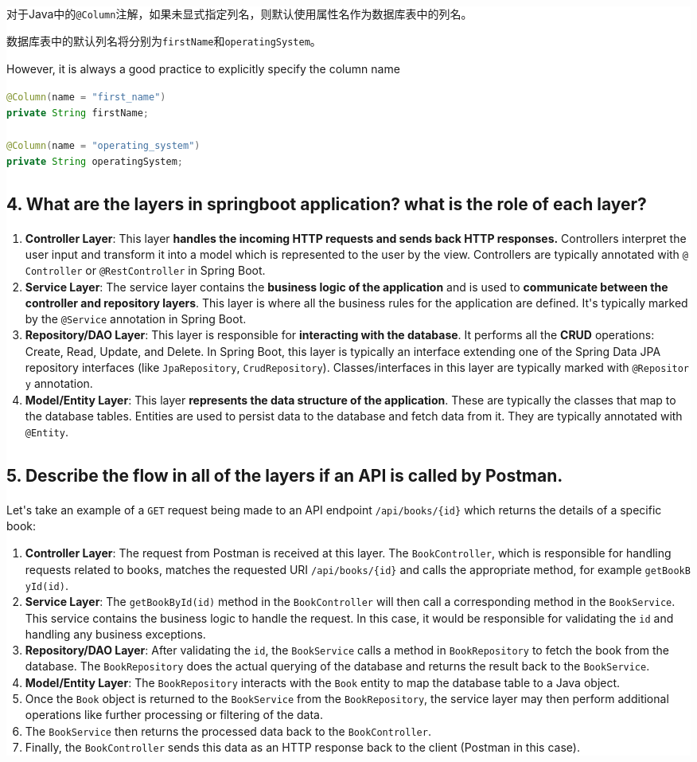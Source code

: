 对于Java中的`@Column`注解，如果未显式指定列名，则默认使用属性名作为数据库表中的列名。

数据库表中的默认列名将分别为`firstName`和`operatingSystem`。

However, it is always a good practice to explicitly specify the column name

```Java
@Column(name = "first_name")
private String firstName;

@Column(name = "operating_system")
private String operatingSystem;
```



## 4. What are the layers in springboot application? what is the role of each layer?

1. **Controller Layer**: This layer **handles the incoming HTTP requests and sends back HTTP responses.** Controllers interpret the user input and transform it into a model which is represented to the user by the view. Controllers are typically annotated with `@Controller` or `@RestController` in Spring Boot.
2. **Service Layer**: The service layer contains the **business logic of the application** and is used to **communicate between the controller and repository layers**. This layer is where all the business rules for the application are defined. It's typically marked by the `@Service` annotation in Spring Boot.
3. **Repository/DAO Layer**: This layer is responsible for **interacting with the database**. It performs all the **CRUD** operations: Create, Read, Update, and Delete. In Spring Boot, this layer is typically an interface extending one of the Spring Data JPA repository interfaces (like `JpaRepository`, `CrudRepository`). Classes/interfaces in this layer are typically marked with `@Repository` annotation.
4. **Model/Entity Layer**: This layer **represents the data structure of the application**. These are typically the classes that map to the database tables. Entities are used to persist data to the database and fetch data from it. They are typically annotated with `@Entity`.

## 5. Describe the flow in all of the layers if an API is called by Postman.

Let's take an example of a `GET` request being made to an API endpoint `/api/books/{id}` which returns the details of a specific book:

1. **Controller Layer**: The request from Postman is received at this layer. The `BookController`, which is responsible for handling requests related to books, matches the requested URI `/api/books/{id}` and calls the appropriate method, for example `getBookById(id)`.
2. **Service Layer**: The `getBookById(id)` method in the `BookController` will then call a corresponding method in the `BookService`. This service contains the business logic to handle the request. In this case, it would be responsible for validating the `id` and handling any business exceptions.
3. **Repository/DAO Layer**: After validating the `id`, the `BookService` calls a method in `BookRepository` to fetch the book from the database. The `BookRepository` does the actual querying of the database and returns the result back to the `BookService`.
4. **Model/Entity Layer**: The `BookRepository` interacts with the `Book` entity to map the database table to a Java object.
5. Once the `Book` object is returned to the `BookService` from the `BookRepository`, the service layer may then perform additional operations like further processing or filtering of the data.
6. The `BookService` then returns the processed data back to the `BookController`.
7. Finally, the `BookController` sends this data as an HTTP response back to the client (Postman in this case).

